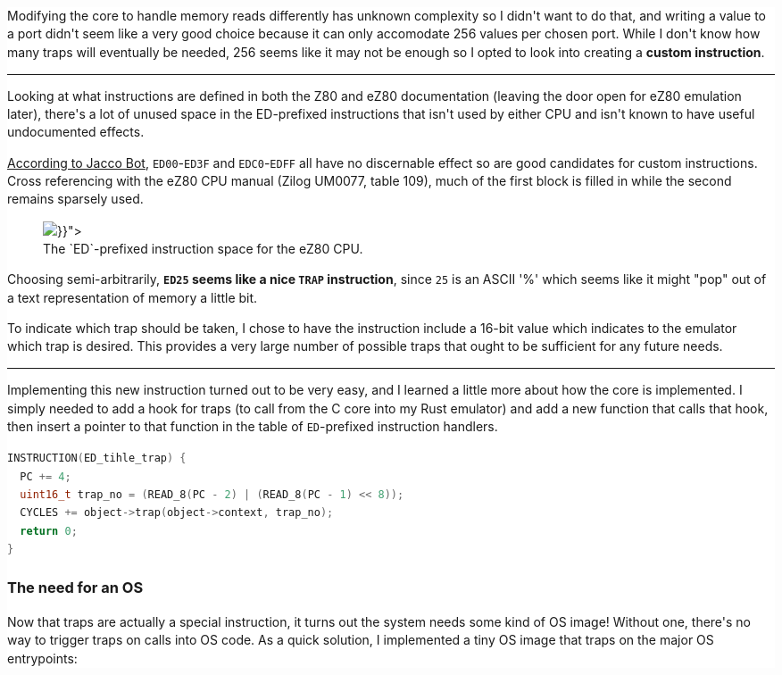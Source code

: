Modifying the core to handle memory reads differently has unknown complexity
so I didn't want to do that, and writing a value to a port didn't seem like a
very good choice because it can only accomodate 256 values per chosen port.
While I don't know how many traps will eventually be needed, 256 seems like
it may not be enough so I opted to look into creating a **custom instruction**.

---

Looking at what instructions are defined in both the Z80 and eZ80 documentation
(leaving the door open for eZ80 emulation later), there's a lot of unused
space in the ED-prefixed instructions that isn't used by either CPU and
isn't known to have useful undocumented effects.

[According to Jacco Bot](http://www.z80.info/z80undoc.htm), `ED00`-`ED3F`
and `EDC0`-`EDFF` all have no discernable effect so are good candidates
for custom instructions. Cross referencing with the eZ80 CPU manual (Zilog
UM0077, table 109), much of the first block is filled in while the second
remains sparsely used.

<figure>
  <img src="{{< resource "um0077-table109.png" >}}">
  <figcaption>The `ED`-prefixed instruction space for the eZ80 CPU.</figcaption>
</figure>

Choosing semi-arbitrarily, **`ED25` seems like a nice `TRAP` instruction**,
since `25` is an ASCII '%' which seems like it might "pop" out of a text
representation of memory a little bit.

To indicate which trap should be taken, I chose to have the instruction
include a 16-bit value which indicates to the emulator which trap is desired.
This provides a very large number of possible traps that ought to
be sufficient for any future needs.

---

Implementing this new instruction turned out to be very easy, and I learned
a little more about how the core is implemented. I simply needed to add a hook
for traps (to call from the C core into my Rust emulator) and add a new
function that calls that hook, then insert a pointer to that function
in the table of `ED`-prefixed instruction handlers.

```c
INSTRUCTION(ED_tihle_trap) {
  PC += 4;
  uint16_t trap_no = (READ_8(PC - 2) | (READ_8(PC - 1) << 8));
  CYCLES += object->trap(object->context, trap_no);
  return 0;
}
```

### The need for an OS

Now that traps are actually a special instruction, it turns out the system needs
some kind of OS image! Without one, there's no way to trigger traps on calls into
OS code. As a quick solution, I implemented a tiny OS image that traps on
the major OS entrypoints:
